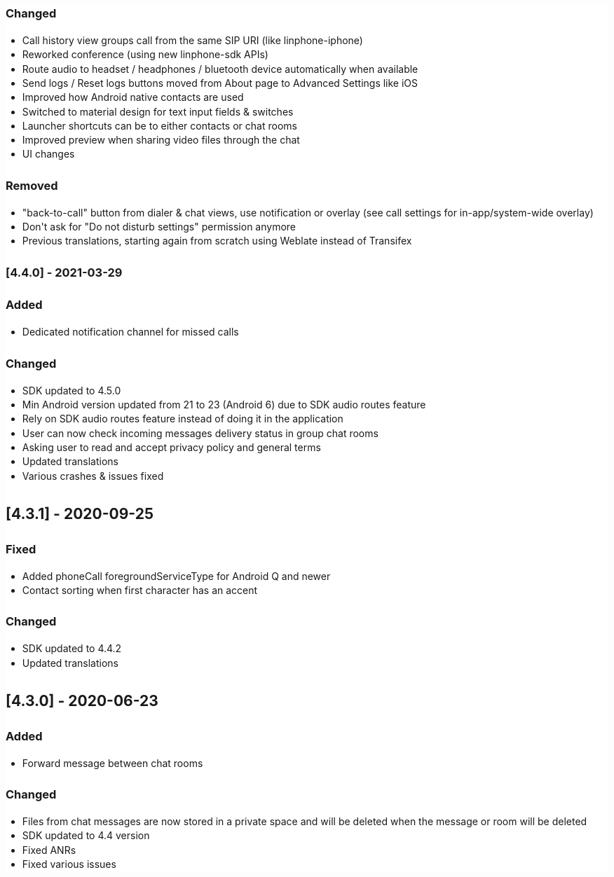 ### Changed

- Call history view groups call from the same SIP URI (like linphone-iphone)
- Reworked conference (using new linphone-sdk APIs)
- Route audio to headset / headphones / bluetooth device automatically when available
- Send logs / Reset logs buttons moved from About page to Advanced Settings like iOS
- Improved how Android native contacts are used
- Switched to material design for text input fields & switches
- Launcher shortcuts can be to either contacts or chat rooms
- Improved preview when sharing video files through the chat
- UI changes

### Removed

- "back-to-call" button from dialer & chat views, use notification or overlay (see call settings for in-app/system-wide overlay)
- Don't ask for "Do not disturb settings" permission anymore
- Previous translations, starting again from scratch using Weblate instead of Transifex

### [4.4.0] - 2021-03-29

### Added
- Dedicated notification channel for missed calls

### Changed
- SDK updated to 4.5.0
- Min Android version updated from 21 to 23 (Android 6) due to SDK audio routes feature
- Rely on SDK audio routes feature instead of doing it in the application
- User can now check incoming messages delivery status in group chat rooms
- Asking user to read and accept privacy policy and general terms
- Updated translations
- Various crashes & issues fixed

## [4.3.1] - 2020-09-25

### Fixed
- Added phoneCall foregroundServiceType for Android Q and newer
- Contact sorting when first character has an accent

### Changed
- SDK updated to 4.4.2
- Updated translations

## [4.3.0] - 2020-06-23

### Added
- Forward message between chat rooms

### Changed
- Files from chat messages are now stored in a private space and will be deleted when the message or room will be deleted
- SDK updated to 4.4 version
- Fixed ANRs
- Fixed various issues
